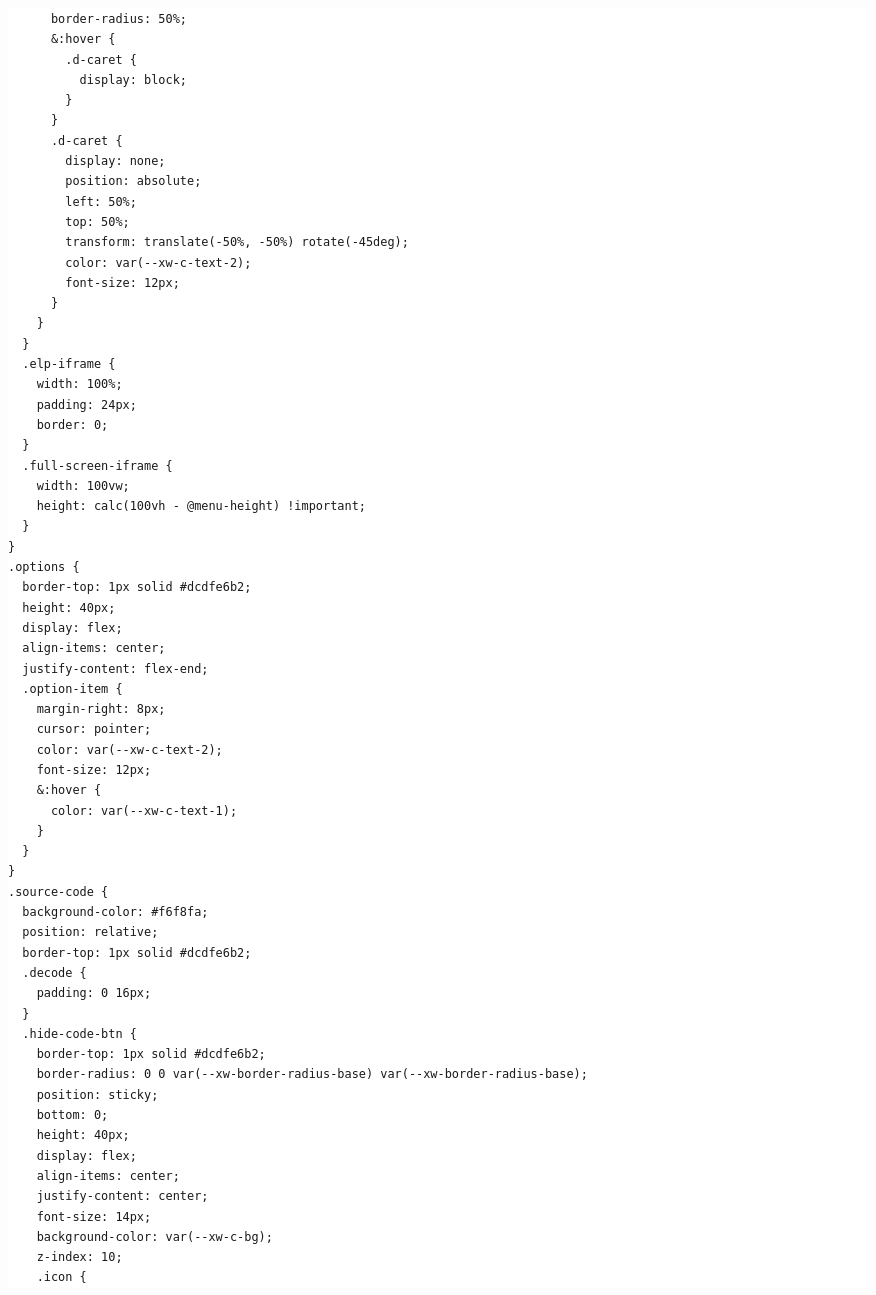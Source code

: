 ```vue
      border-radius: 50%;
      &:hover {
        .d-caret {
          display: block;
        }
      }
      .d-caret {
        display: none;
        position: absolute;
        left: 50%;
        top: 50%;
        transform: translate(-50%, -50%) rotate(-45deg);
        color: var(--xw-c-text-2);
        font-size: 12px;
      }
    }
  }
  .elp-iframe {
    width: 100%;
    padding: 24px;
    border: 0;
  }
  .full-screen-iframe {
    width: 100vw;
    height: calc(100vh - @menu-height) !important;
  }
}
.options {
  border-top: 1px solid #dcdfe6b2;
  height: 40px;
  display: flex;
  align-items: center;
  justify-content: flex-end;
  .option-item {
    margin-right: 8px;
    cursor: pointer;
    color: var(--xw-c-text-2);
    font-size: 12px;
    &:hover {
      color: var(--xw-c-text-1);
    }
  }
}
.source-code {
  background-color: #f6f8fa;
  position: relative;
  border-top: 1px solid #dcdfe6b2;
  .decode {
    padding: 0 16px;
  }
  .hide-code-btn {
    border-top: 1px solid #dcdfe6b2;
    border-radius: 0 0 var(--xw-border-radius-base) var(--xw-border-radius-base);
    position: sticky;
    bottom: 0;
    height: 40px;
    display: flex;
    align-items: center;
    justify-content: center;
    font-size: 14px;
    background-color: var(--xw-c-bg);
    z-index: 10;
    .icon {
```